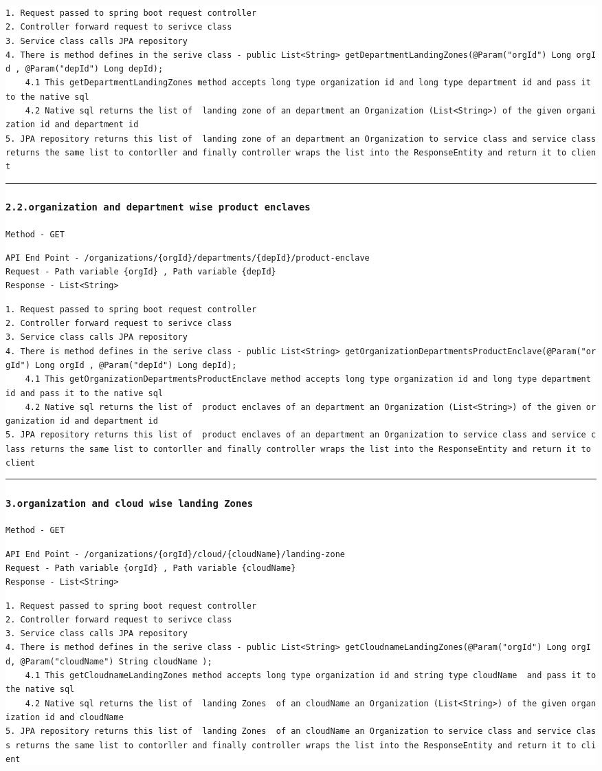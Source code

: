 	1. Request passed to spring boot request controller 
	2. Controller forward request to serivce class
	3. Service class calls JPA repository 
	4. There is method defines in the serive class - public List<String> getDepartmentLandingZones(@Param("orgId") Long orgId , @Param("depId") Long depId);
        4.1 This getDepartmentLandingZones method accepts long type organization id and long type department id and pass it to the native sql
		4.2 Native sql returns the list of  landing zone of an department an Organization (List<String>) of the given organization id and department id
	5. JPA repository returns this list of  landing zone of an department an Organization to service class and service class returns the same list to contorller and finally controller wraps the list into the ResponseEntity and return it to client

<hr>

### `2.2.organization and department wise product enclaves`
```
Method - GET
```
```
API End Point - /organizations/{orgId}/departments/{depId}/product-enclave
Request - Path variable {orgId} , Path variable {depId}
Response - List<String>
```

	1. Request passed to spring boot request controller 
	2. Controller forward request to serivce class
	3. Service class calls JPA repository 
	4. There is method defines in the serive class - public List<String> getOrganizationDepartmentsProductEnclave(@Param("orgId") Long orgId , @Param("depId") Long depId);
        4.1 This getOrganizationDepartmentsProductEnclave method accepts long type organization id and long type department id and pass it to the native sql
		4.2 Native sql returns the list of  product enclaves of an department an Organization (List<String>) of the given organization id and department id
	5. JPA repository returns this list of  product enclaves of an department an Organization to service class and service class returns the same list to contorller and finally controller wraps the list into the ResponseEntity and return it to client

<hr>







### `3.organization and cloud wise landing Zones `
```
Method - GET
```
```
API End Point - /organizations/{orgId}/cloud/{cloudName}/landing-zone	
Request - Path variable {orgId} , Path variable {cloudName}
Response - List<String>
```

	1. Request passed to spring boot request controller 
	2. Controller forward request to serivce class
	3. Service class calls JPA repository 
	4. There is method defines in the serive class - public List<String> getCloudnameLandingZones(@Param("orgId") Long orgId, @Param("cloudName") String cloudName );
        4.1 This getCloudnameLandingZones method accepts long type organization id and string type cloudName  and pass it to the native sql
		4.2 Native sql returns the list of  landing Zones  of an cloudName an Organization (List<String>) of the given organization id and cloudName 
	5. JPA repository returns this list of  landing Zones  of an cloudName an Organization to service class and service class returns the same list to contorller and finally controller wraps the list into the ResponseEntity and return it to client
